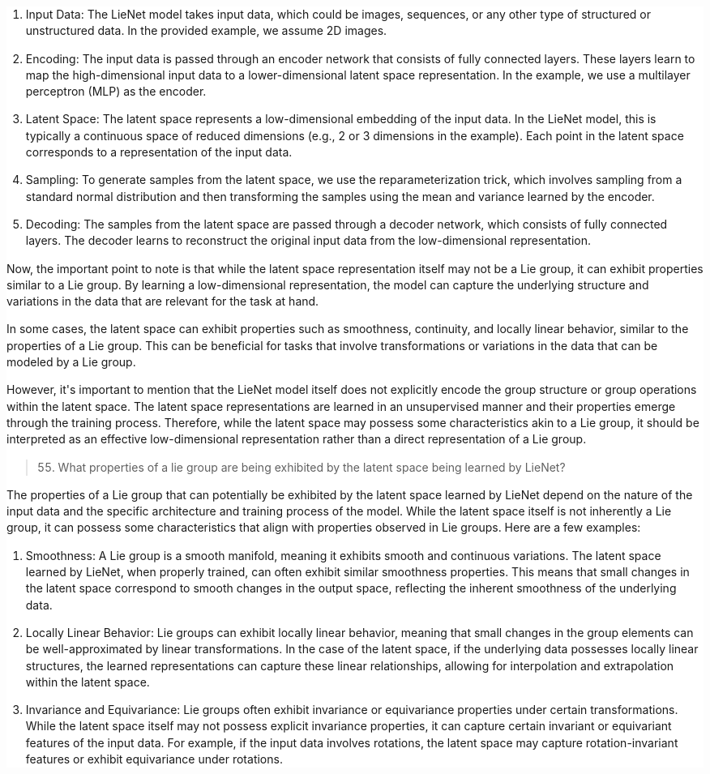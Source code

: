 1. Input Data: The LieNet model takes input data, which could be images, sequences, or any other type of structured or unstructured data. In the provided example, we assume 2D images.

2. Encoding: The input data is passed through an encoder network that consists of fully connected layers. These layers learn to map the high-dimensional input data to a lower-dimensional latent space representation. In the example, we use a multilayer perceptron (MLP) as the encoder.

3. Latent Space: The latent space represents a low-dimensional embedding of the input data. In the LieNet model, this is typically a continuous space of reduced dimensions (e.g., 2 or 3 dimensions in the example). Each point in the latent space corresponds to a representation of the input data.

4. Sampling: To generate samples from the latent space, we use the reparameterization trick, which involves sampling from a standard normal distribution and then transforming the samples using the mean and variance learned by the encoder.

5. Decoding: The samples from the latent space are passed through a decoder network, which consists of fully connected layers. The decoder learns to reconstruct the original input data from the low-dimensional representation.

Now, the important point to note is that while the latent space representation itself may not be a Lie group, it can exhibit properties similar to a Lie group. By learning a low-dimensional representation, the model can capture the underlying structure and variations in the data that are relevant for the task at hand.

In some cases, the latent space can exhibit properties such as smoothness, continuity, and locally linear behavior, similar to the properties of a Lie group. This can be beneficial for tasks that involve transformations or variations in the data that can be modeled by a Lie group.

However, it's important to mention that the LieNet model itself does not explicitly encode the group structure or group operations within the latent space. The latent space representations are learned in an unsupervised manner and their properties emerge through the training process. Therefore, while the latent space may possess some characteristics akin to a Lie group, it should be interpreted as an effective low-dimensional representation rather than a direct representation of a Lie group.

> 55. What properties of a lie group are being exhibited by the latent space being learned by LieNet?


The properties of a Lie group that can potentially be exhibited by the latent space learned by LieNet depend on the nature of the input data and the specific architecture and training process of the model. While the latent space itself is not inherently a Lie group, it can possess some characteristics that align with properties observed in Lie groups. Here are a few examples:

1. Smoothness: A Lie group is a smooth manifold, meaning it exhibits smooth and continuous variations. The latent space learned by LieNet, when properly trained, can often exhibit similar smoothness properties. This means that small changes in the latent space correspond to smooth changes in the output space, reflecting the inherent smoothness of the underlying data.

2. Locally Linear Behavior: Lie groups can exhibit locally linear behavior, meaning that small changes in the group elements can be well-approximated by linear transformations. In the case of the latent space, if the underlying data possesses locally linear structures, the learned representations can capture these linear relationships, allowing for interpolation and extrapolation within the latent space.

3. Invariance and Equivariance: Lie groups often exhibit invariance or equivariance properties under certain transformations. While the latent space itself may not possess explicit invariance properties, it can capture certain invariant or equivariant features of the input data. For example, if the input data involves rotations, the latent space may capture rotation-invariant features or exhibit equivariance under rotations.
